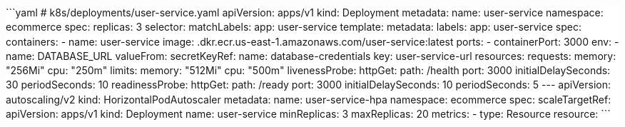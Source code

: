 <example name="Kubernetes Deployment with HPA">
```yaml
# k8s/deployments/user-service.yaml
apiVersion: apps/v1
kind: Deployment
metadata:
  name: user-service
  namespace: ecommerce
spec:
  replicas: 3
  selector:
    matchLabels:
      app: user-service
  template:
    metadata:
      labels:
        app: user-service
    spec:
      containers:
      - name: user-service
        image: <account-id>.dkr.ecr.us-east-1.amazonaws.com/user-service:latest
        ports:
        - containerPort: 3000
        env:
        - name: DATABASE_URL
          valueFrom:
            secretKeyRef:
              name: database-credentials
              key: user-service-url
        resources:
          requests:
            memory: "256Mi"
            cpu: "250m"
          limits:
            memory: "512Mi"
            cpu: "500m"
        livenessProbe:
          httpGet:
            path: /health
            port: 3000
          initialDelaySeconds: 30
          periodSeconds: 10
        readinessProbe:
          httpGet:
            path: /ready
            port: 3000
          initialDelaySeconds: 10
          periodSeconds: 5
---
apiVersion: autoscaling/v2
kind: HorizontalPodAutoscaler
metadata:
  name: user-service-hpa
  namespace: ecommerce
spec:
  scaleTargetRef:
    apiVersion: apps/v1
    kind: Deployment
    name: user-service
  minReplicas: 3
  maxReplicas: 20
  metrics:
  - type: Resource
    resource:
```